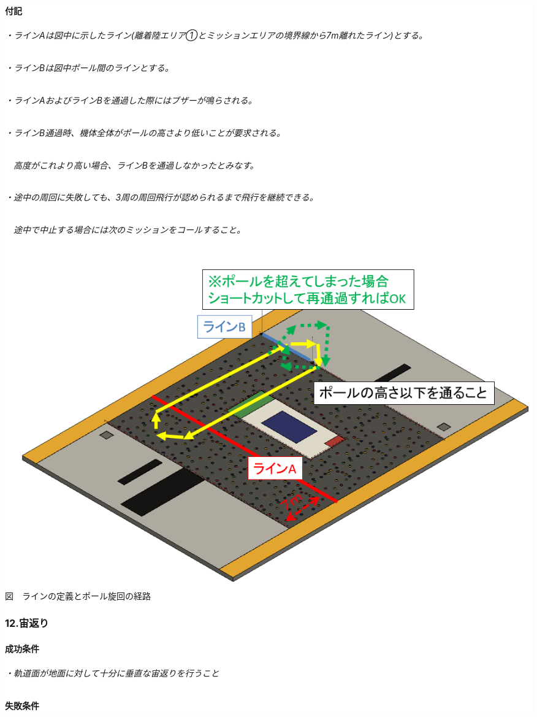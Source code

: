 #### **付記**

###### ・ラインAは図中に示したライン(離着陸エリア①とミッションエリアの境界線から7m離れたライン)とする。

###### ・ラインBは図中ポール間のラインとする。

###### ・ラインAおよびラインBを通過した際にはブザーが鳴らされる。

###### ・ラインB通過時、機体全体がポールの高さより低いことが要求される。

###### 　高度がこれより高い場合、ラインBを通過しなかったとみなす。

###### ・途中の周回に失敗しても、3周の周回飛行が認められるまで飛行を継続できる。

###### 　途中で中止する場合には次のミッションをコールすること。

![](images/missions/missions-ポール旋回ミッション図解_21.png)  
図　ラインの定義とポール旋回の経路

### **12.宙返り**

#### **成功条件**

###### ・軌道面が地面に対して十分に垂直な宙返りを行うこと

#### **失敗条件**
